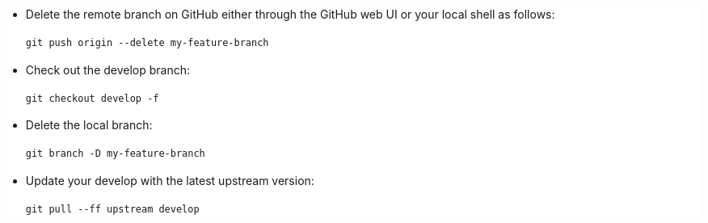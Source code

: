 * Delete the remote branch on GitHub either through the GitHub web UI or your local shell as follows:

    ```shell
    git push origin --delete my-feature-branch
    ```

* Check out the develop branch:

    ```shell
    git checkout develop -f
    ```

* Delete the local branch:

    ```shell
    git branch -D my-feature-branch
    ```

* Update your develop with the latest upstream version:

    ```shell
    git pull --ff upstream develop
    ```

[issue tracker]: https://github.com/aclavio/marklogic-state-conductor/issues
[.editorconfig]: http://editorconfig.org/
